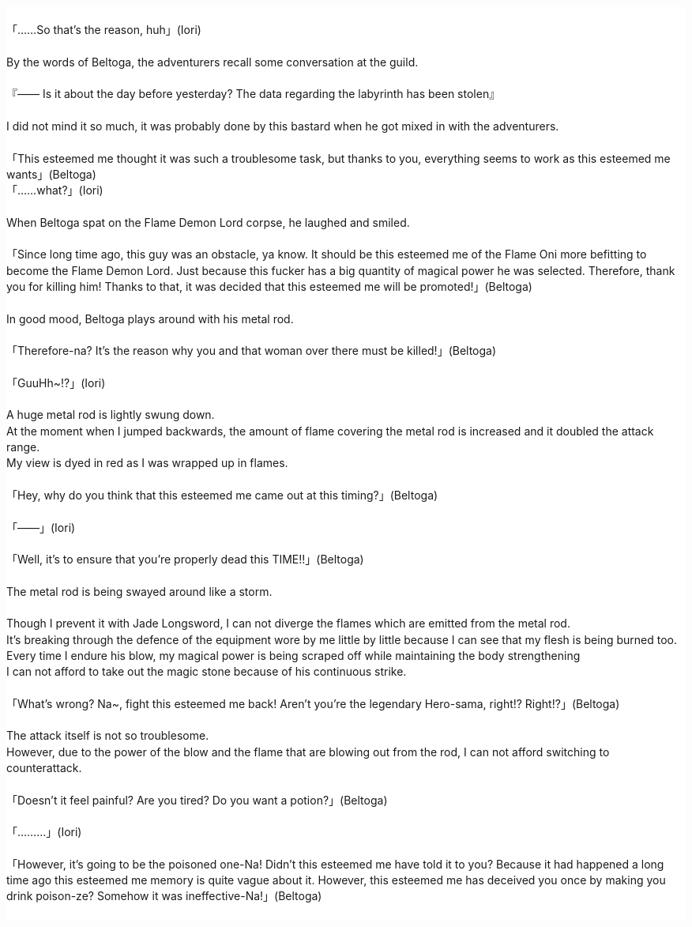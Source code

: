  <br/>
「……So that’s the reason, huh」(Iori)<br/>
 <br/>
By the words of Beltoga, the adventurers recall some conversation at the guild.<br/>
 <br/>
『―― Is it about the day before yesterday? The data regarding the labyrinth has been stolen』<br/>
 <br/>
I did not mind it so much, it was probably done by this bastard when he got mixed in with the adventurers.<br/>
 <br/>
「This esteemed me thought it was such a troublesome task, but thanks to you, everything seems to work as this esteemed me wants」(Beltoga)<br/>
「……what?」(Iori)<br/>
 <br/>
When Beltoga spat on the Flame Demon Lord corpse, he laughed and smiled.<br/>
 <br/>
「Since long time ago, this guy was an obstacle, ya know. It should be this esteemed me of the Flame Oni more befitting to become the Flame Demon Lord. Just because this fucker has a big quantity of magical power he was selected. Therefore, thank you for killing him! Thanks to that, it was decided that this esteemed me will be promoted!」(Beltoga)<br/>
 <br/>
In good mood, Beltoga plays around with his metal rod.<br/>
 <br/>
「Therefore-na? It’s the reason why you and that woman over there must be killed!」(Beltoga)<br/>
 <br/>
「GuuHh~!?」(Iori)<br/>
 <br/>
A huge metal rod is lightly swung down.<br/>
At the moment when I jumped backwards, the amount of flame covering the metal rod is increased and it doubled the attack range.<br/>
My view is dyed in red as I was wrapped up in flames.<br/>
 <br/>
「Hey, why do you think that this esteemed me came out at this timing?」(Beltoga)<br/>
 <br/>
「――」(Iori)<br/>
 <br/>
「Well, it’s to ensure that you’re properly dead this TIME!!」(Beltoga)<br/>
 <br/>
The metal rod is being swayed around like a storm.<br/>
 <br/>
Though I prevent it with Jade Longsword, I can not diverge the flames which are emitted from the metal rod.<br/>
It’s breaking through the defence of the equipment wore by me little by little because I can see that my flesh is being burned too.<br/>
Every time I endure his blow, my magical power is being scraped off while maintaining the body strengthening<br/>
I can not afford to take out the magic stone because of his continuous strike.<br/>
 <br/>
「What’s wrong? Na~, fight this esteemed me back! Aren’t you’re the legendary Hero-sama, right!? Right!?」(Beltoga)<br/>
 <br/>
The attack itself is not so troublesome.<br/>
However, due to the power of the blow and the flame that are blowing out from the rod, I can not afford switching to counterattack.<br/>
 <br/>
「Doesn’t it feel painful? Are you tired? Do you want a potion?」(Beltoga)<br/>
 <br/>
「………」(Iori)<br/>
 <br/>
「However, it’s going to be the poisoned one-Na! Didn’t this esteemed me have told it to you? Because it had happened a long time ago this esteemed me memory is quite vague about it. However, this esteemed me has deceived you once by making you drink poison-ze? Somehow it was ineffective-Na!」(Beltoga)<br/>
 <br/>